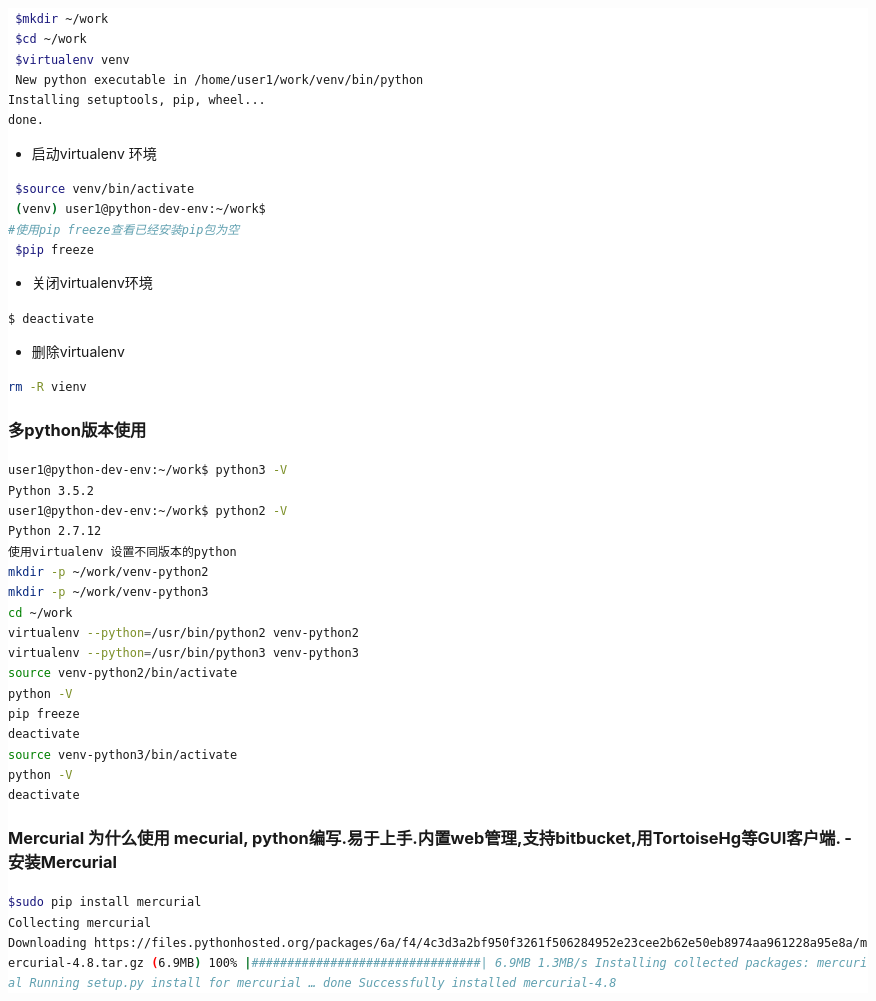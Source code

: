 ```bash
 $mkdir ~/work
 $cd ~/work
 $virtualenv venv
 New python executable in /home/user1/work/venv/bin/python
Installing setuptools, pip, wheel...
done. 
```
* 启动virtualenv 环境

```bash
 $source venv/bin/activate
 (venv) user1@python-dev-env:~/work$
#使用pip freeze查看已经安装pip包为空
 $pip freeze
``` 

 
- 关闭virtualenv环境

``` bash
$ deactivate
```

- 删除virtualenv

```bash
rm -R vienv
```

### 多python版本使用

``` bash
user1@python-dev-env:~/work$ python3 -V
Python 3.5.2
user1@python-dev-env:~/work$ python2 -V
Python 2.7.12   
使用virtualenv 设置不同版本的python 
mkdir -p ~/work/venv-python2
mkdir -p ~/work/venv-python3
cd ~/work
virtualenv --python=/usr/bin/python2 venv-python2
virtualenv --python=/usr/bin/python3 venv-python3
source venv-python2/bin/activate
python -V
pip freeze
deactivate
source venv-python3/bin/activate
python -V
deactivate
```
   
### Mercurial 为什么使用 mecurial, python编写.易于上手.内置web管理,支持bitbucket,用TortoiseHg等GUI客户端. - 安装Mercurial

``` bash
$sudo pip install mercurial
Collecting mercurial
Downloading https://files.pythonhosted.org/packages/6a/f4/4c3d3a2bf950f3261f506284952e23cee2b62e50eb8974aa961228a95e8a/mercurial-4.8.tar.gz (6.9MB) 100% |################################| 6.9MB 1.3MB/s Installing collected packages: mercurial Running setup.py install for mercurial … done Successfully installed mercurial-4.8 

```
